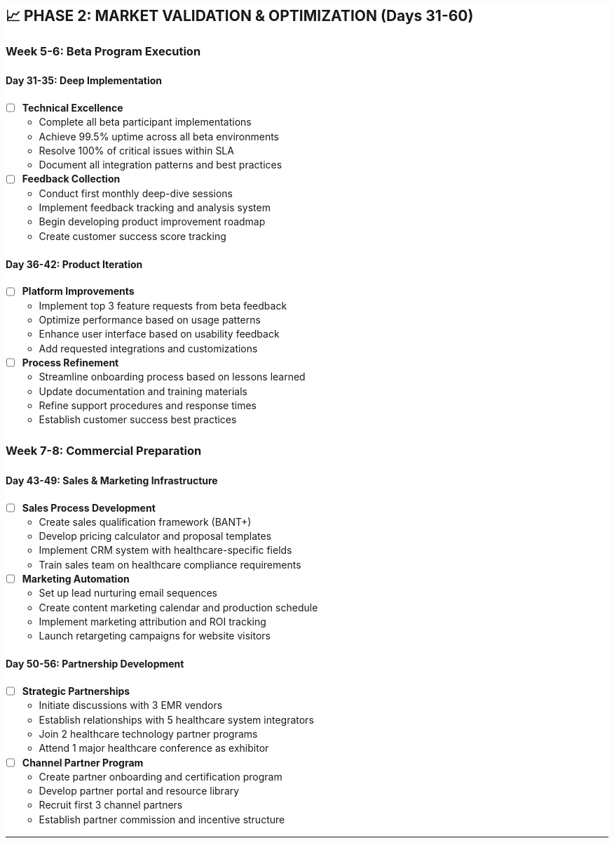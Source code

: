
## 📈 **PHASE 2: MARKET VALIDATION & OPTIMIZATION (Days 31-60)**

### **Week 5-6: Beta Program Execution**

#### **Day 31-35: Deep Implementation**
- [ ] **Technical Excellence**
  - Complete all beta participant implementations
  - Achieve 99.5% uptime across all beta environments
  - Resolve 100% of critical issues within SLA
  - Document all integration patterns and best practices
- [ ] **Feedback Collection**
  - Conduct first monthly deep-dive sessions
  - Implement feedback tracking and analysis system
  - Begin developing product improvement roadmap
  - Create customer success score tracking

#### **Day 36-42: Product Iteration**
- [ ] **Platform Improvements**
  - Implement top 3 feature requests from beta feedback
  - Optimize performance based on usage patterns
  - Enhance user interface based on usability feedback
  - Add requested integrations and customizations
- [ ] **Process Refinement**
  - Streamline onboarding process based on lessons learned
  - Update documentation and training materials
  - Refine support procedures and response times
  - Establish customer success best practices

### **Week 7-8: Commercial Preparation**

#### **Day 43-49: Sales & Marketing Infrastructure**
- [ ] **Sales Process Development**
  - Create sales qualification framework (BANT+)
  - Develop pricing calculator and proposal templates
  - Implement CRM system with healthcare-specific fields
  - Train sales team on healthcare compliance requirements
- [ ] **Marketing Automation**
  - Set up lead nurturing email sequences
  - Create content marketing calendar and production schedule
  - Implement marketing attribution and ROI tracking
  - Launch retargeting campaigns for website visitors

#### **Day 50-56: Partnership Development**
- [ ] **Strategic Partnerships**
  - Initiate discussions with 3 EMR vendors
  - Establish relationships with 5 healthcare system integrators
  - Join 2 healthcare technology partner programs
  - Attend 1 major healthcare conference as exhibitor
- [ ] **Channel Partner Program**
  - Create partner onboarding and certification program
  - Develop partner portal and resource library
  - Recruit first 3 channel partners
  - Establish partner commission and incentive structure

---